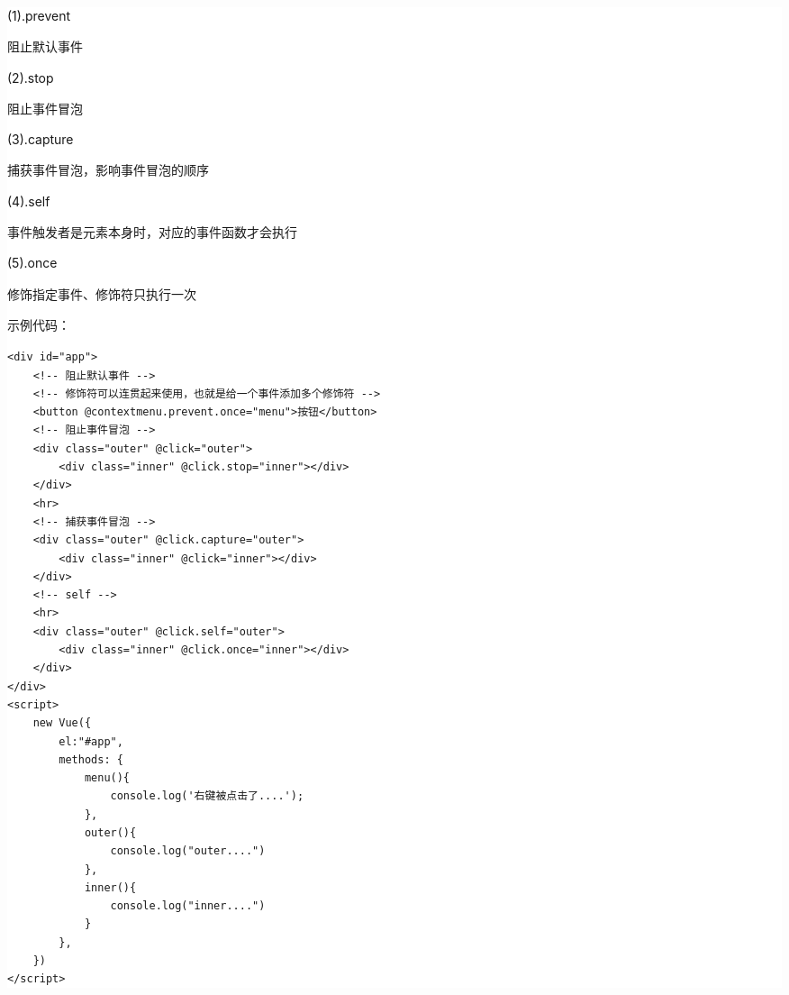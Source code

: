 (1).prevent

阻止默认事件

(2).stop

阻止事件冒泡

(3).capture

捕获事件冒泡，影响事件冒泡的顺序

(4).self

事件触发者是元素本身时，对应的事件函数才会执行

(5).once

修饰指定事件、修饰符只执行一次

示例代码：

```vue
<div id="app">
    <!-- 阻止默认事件 -->
    <!-- 修饰符可以连贯起来使用，也就是给一个事件添加多个修饰符 -->
    <button @contextmenu.prevent.once="menu">按钮</button>
    <!-- 阻止事件冒泡 -->
    <div class="outer" @click="outer">
        <div class="inner" @click.stop="inner"></div>
    </div>
    <hr>
    <!-- 捕获事件冒泡 -->
    <div class="outer" @click.capture="outer">
        <div class="inner" @click="inner"></div>
    </div>
    <!-- self -->
    <hr>
    <div class="outer" @click.self="outer">
        <div class="inner" @click.once="inner"></div>
    </div>
</div>
<script>
    new Vue({
        el:"#app",
        methods: {
            menu(){
                console.log('右键被点击了....');
            },
            outer(){
                console.log("outer....")
            },
            inner(){
                console.log("inner....")
            }
        },
    })
</script>

```
